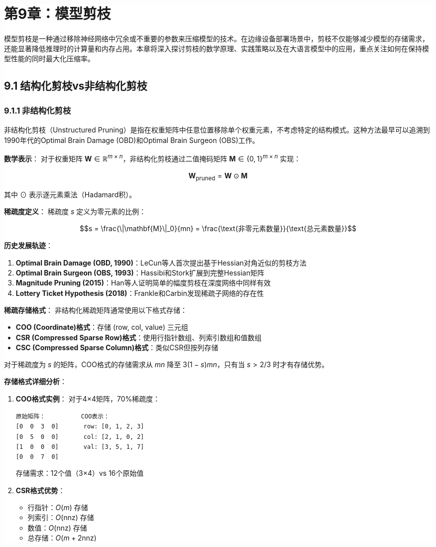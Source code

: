 # 第9章：模型剪枝

模型剪枝是一种通过移除神经网络中冗余或不重要的参数来压缩模型的技术。在边缘设备部署场景中，剪枝不仅能够减少模型的存储需求，还能显著降低推理时的计算量和内存占用。本章将深入探讨剪枝的数学原理、实践策略以及在大语言模型中的应用，重点关注如何在保持模型性能的同时最大化压缩率。

## 9.1 结构化剪枝vs非结构化剪枝

### 9.1.1 非结构化剪枝

非结构化剪枝（Unstructured Pruning）是指在权重矩阵中任意位置移除单个权重元素，不考虑特定的结构模式。这种方法最早可以追溯到1990年代的Optimal Brain Damage (OBD)和Optimal Brain Surgeon (OBS)工作。

**数学表示**：
对于权重矩阵 $\mathbf{W} \in \mathbb{R}^{m \times n}$，非结构化剪枝通过二值掩码矩阵 $\mathbf{M} \in \{0,1\}^{m \times n}$ 实现：

$$\mathbf{W}_{\text{pruned}} = \mathbf{W} \odot \mathbf{M}$$

其中 $\odot$ 表示逐元素乘法（Hadamard积）。

**稀疏度定义**：
稀疏度 $s$ 定义为零元素的比例：

$$s = \frac{\|\mathbf{M}\|_0}{mn} = \frac{\text{非零元素数量}}{\text{总元素数量}}$$

**历史发展轨迹**：
1. **Optimal Brain Damage (OBD, 1990)**：LeCun等人首次提出基于Hessian对角近似的剪枝方法
2. **Optimal Brain Surgeon (OBS, 1993)**：Hassibi和Stork扩展到完整Hessian矩阵
3. **Magnitude Pruning (2015)**：Han等人证明简单的幅度剪枝在深度网络中同样有效
4. **Lottery Ticket Hypothesis (2018)**：Frankle和Carbin发现稀疏子网络的存在性

**稀疏存储格式**：
非结构化稀疏矩阵通常使用以下格式存储：
- **COO (Coordinate)格式**：存储 (row, col, value) 三元组
- **CSR (Compressed Sparse Row)格式**：使用行指针数组、列索引数组和值数组
- **CSC (Compressed Sparse Column)格式**：类似CSR但按列存储

对于稀疏度为 $s$ 的矩阵，COO格式的存储需求从 $mn$ 降至 $3(1-s)mn$，只有当 $s > 2/3$ 时才有存储优势。

**存储格式详细分析**：

1. **COO格式实例**：
   对于4×4矩阵，70%稀疏度：
   ```
   原始矩阵：          COO表示：
   [0  0  3  0]       row: [0, 1, 2, 3]
   [0  5  0  0]       col: [2, 1, 0, 2]  
   [1  0  0  0]       val: [3, 5, 1, 7]
   [0  0  7  0]
   ```
   存储需求：12个值（3×4）vs 16个原始值

2. **CSR格式优势**：
   - 行指针：$O(m)$ 存储
   - 列索引：$O(\text{nnz})$ 存储  
   - 数值：$O(\text{nnz})$ 存储
   - 总存储：$O(m + 2\text{nnz})$
